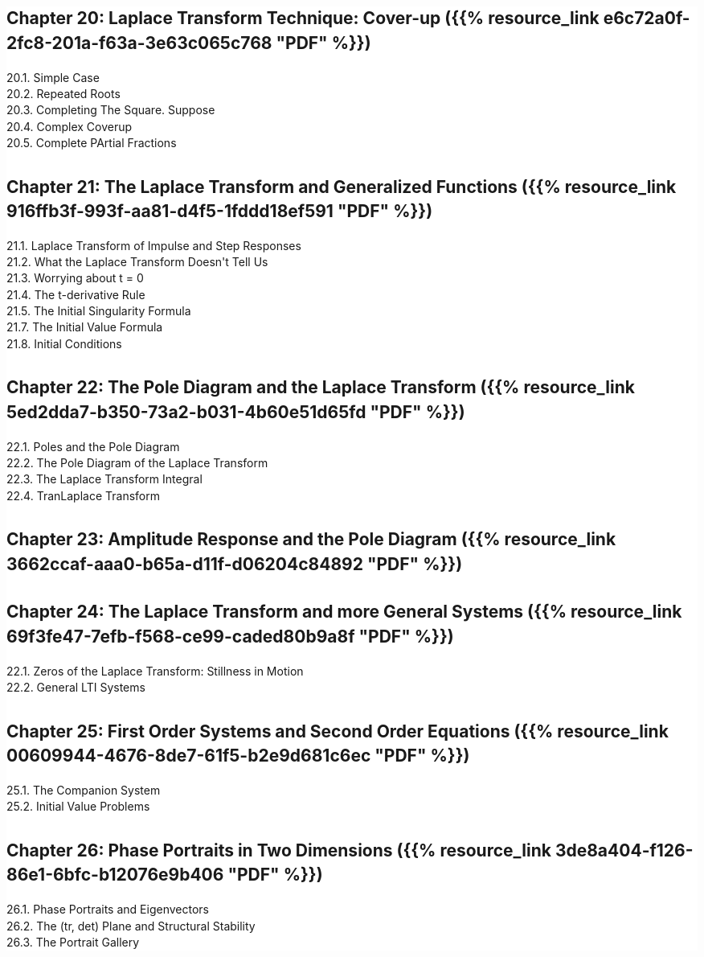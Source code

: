 Chapter 20: Laplace Transform Technique: Cover-up ({{% resource_link e6c72a0f-2fc8-201a-f63a-3e63c065c768 "PDF" %}})
-----------------------------------------------------------------------------------------------------------

20.1. Simple Case  
20.2. Repeated Roots  
20.3. Completing The Square. Suppose  
20.4. Complex Coverup  
20.5. Complete PArtial Fractions

Chapter 21: The Laplace Transform and Generalized Functions ({{% resource_link 916ffb3f-993f-aa81-d4f5-1fddd18ef591 "PDF" %}})
---------------------------------------------------------------------------------------------------------------------

21.1. Laplace Transform of Impulse and Step Responses  
21.2. What the Laplace Transform Doesn't Tell Us  
21.3. Worrying about t = 0  
21.4. The t-derivative Rule  
21.5. The Initial Singularity Formula  
21.7. The Initial Value Formula  
21.8. Initial Conditions

Chapter 22: The Pole Diagram and the Laplace Transform ({{% resource_link 5ed2dda7-b350-73a2-b031-4b60e51d65fd "PDF" %}})
----------------------------------------------------------------------------------------------------------------

22.1. Poles and the Pole Diagram  
22.2. The Pole Diagram of the Laplace Transform  
22.3. The Laplace Transform Integral  
22.4. TranLaplace Transform

Chapter 23: Amplitude Response and the Pole Diagram ({{% resource_link 3662ccaf-aaa0-b65a-d11f-d06204c84892 "PDF" %}})
-------------------------------------------------------------------------------------------------------------

Chapter 24: The Laplace Transform and more General Systems ({{% resource_link 69f3fe47-7efb-f568-ce99-caded80b9a8f "PDF" %}})
--------------------------------------------------------------------------------------------------------------------

22.1. Zeros of the Laplace Transform: Stillness in Motion  
22.2. General LTI Systems

Chapter 25: First Order Systems and Second Order Equations ({{% resource_link 00609944-4676-8de7-61f5-b2e9d681c6ec "PDF" %}})
---------------------------------------------------------------------------------------------------------------------

25.1. The Companion System  
25.2. Initial Value Problems

Chapter 26: Phase Portraits in Two Dimensions ({{% resource_link 3de8a404-f126-86e1-6bfc-b12076e9b406 "PDF" %}})
-------------------------------------------------------------------------------------------------------

26.1. Phase Portraits and Eigenvectors  
26.2. The (tr, det) Plane and Structural Stability  
26.3. The Portrait Gallery
